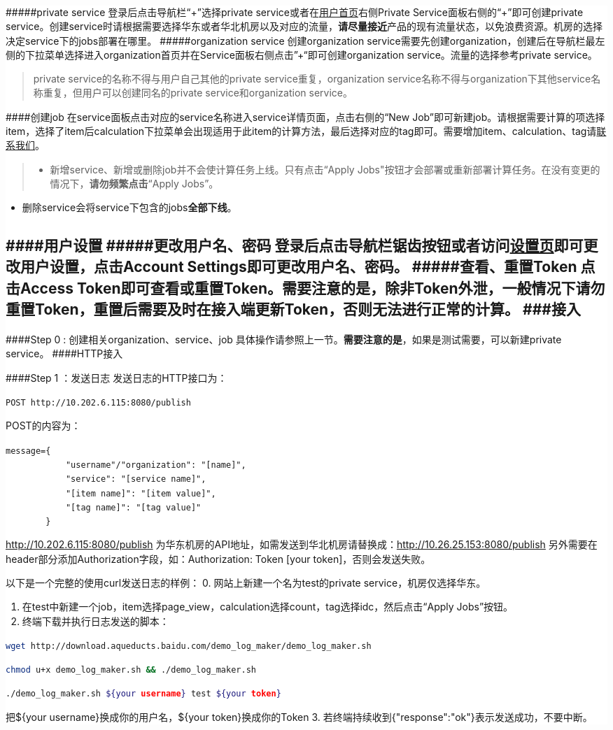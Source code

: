 #####private service
登录后点击导航栏“+”选择private service或者在[用户首页](http://aqueducts.baidu.com/home)右侧Private Service面板右侧的“+”即可创建private service。创建service时请根据需要选择华东或者华北机房以及对应的流量，**请尽量接近**产品的现有流量状态，以免浪费资源。机房的选择决定service下的jobs部署在哪里。
#####organization service
创建organization service需要先创建organization，创建后在导航栏最左侧的下拉菜单选择进入organization首页并在Service面板右侧点击”+“即可创建organization service。流量的选择参考private service。
> private service的名称不得与用户自己其他的private service重复，organization service名称不得与organization下其他service名称重复，但用户可以创建同名的private service和organization service。

####创建job
在service面板点击对应的service名称进入service详情页面，点击右侧的“New Job”即可新建job。请根据需要计算的项选择item，选择了item后calculation下拉菜单会出现适用于此item的计算方法，最后选择对应的tag即可。需要增加item、calculation、tag请[联系我们](http://aqueducts.baidu.com/about#contact)。

> - 新增service、新增或删除job并不会使计算任务上线。只有点击“Apply Jobs"按钮才会部署或重新部署计算任务。在没有变更的情况下，**请勿频繁点击**“Apply Jobs”。
- 删除service会将service下包含的jobs**全部下线**。

####用户设置
#####更改用户名、密码
登录后点击导航栏锯齿按钮或者访问[设置页](http://aqueducts.baidu.com/settings)即可更改用户设置，点击Account Settings即可更改用户名、密码。
#####查看、重置Token
点击Access Token即可查看或重置Token。**需要注意的是**，除非Token外泄，一般情况下**请勿重置Token**，重置后需要及时在**接入端更新Token**，否则无法进行正常的计算。
###接入
---
####Step 0 : 创建相关organization、service、job
具体操作请参照上一节。**需要注意的是**，如果是测试需要，可以新建private service。
####HTTP接入

####Step 1 ：发送日志
发送日志的HTTP接口为：
```
POST http://10.202.6.115:8080/publish
```
POST的内容为：
``` 
message={
            "username"/"organization": "[name]", 
            "service": "[service name]", 
            "[item name]": "[item value]", 
            "[tag name]": "[tag value]"
        }
```
http://10.202.6.115:8080/publish 为华东机房的API地址，如需发送到华北机房请替换成：http://10.26.25.153:8080/publish
另外需要在header部分添加Authorization字段，如：Authorization: Token [your token]，否则会发送失败。

以下是一个完整的使用curl发送日志的样例：
0. 网站上新建一个名为test的private service，机房仅选择华东。
1. 在test中新建一个job，item选择page_view，calculation选择count，tag选择idc，然后点击“Apply Jobs”按钮。
2. 终端下载并执行日志发送的脚本：
``` Bash
wget http://download.aqueducts.baidu.com/demo_log_maker/demo_log_maker.sh
```
``` Bash
chmod u+x demo_log_maker.sh && ./demo_log_maker.sh
```
``` Bash
./demo_log_maker.sh ${your username} test ${your token}
```
把\${your username}换成你的用户名，\${your token}换成你的Token
3. 若终端持续收到{"response":"ok"}表示发送成功，不要中断。
